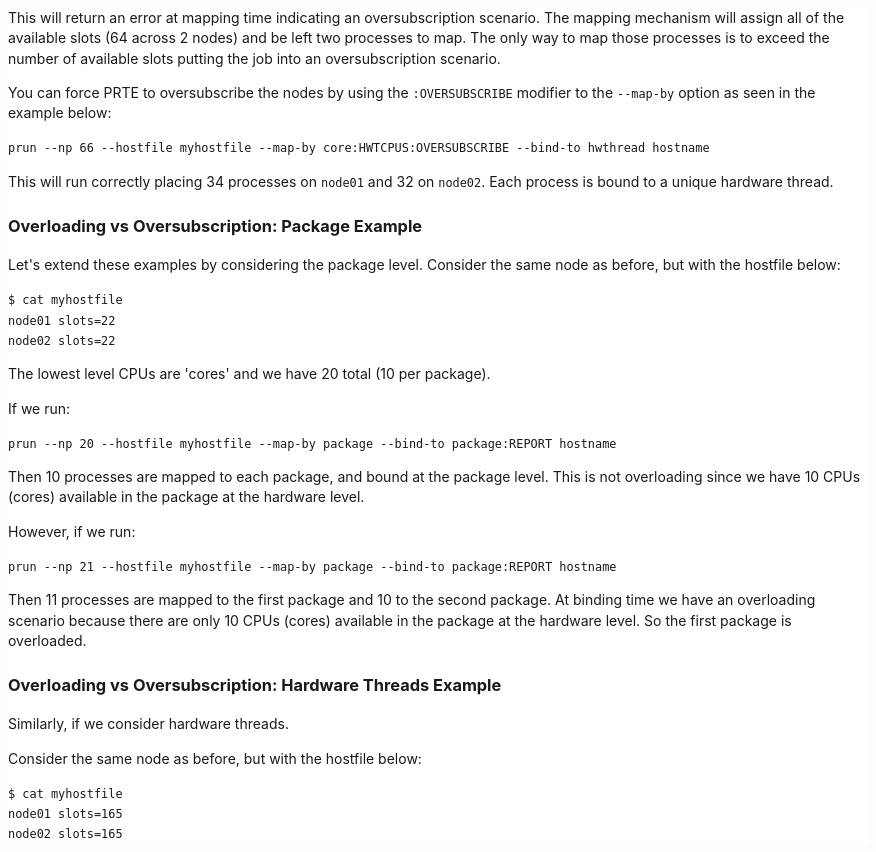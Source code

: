 This will return an error at mapping time indicating an oversubscription
scenario. The mapping mechanism will assign all of the available slots
(64 across 2 nodes) and be left two processes to map. The only way to map
those processes is to exceed the number of available slots putting the job
into an oversubscription scenario.

You can force PRTE to oversubscribe the nodes by using the `:OVERSUBSCRIBE`
modifier to the `--map-by` option as seen in the example below:
```
prun --np 66 --hostfile myhostfile --map-by core:HWTCPUS:OVERSUBSCRIBE --bind-to hwthread hostname
```

This will run correctly placing 34 processes on `node01` and 32 on `node02`.
Each process is bound to a unique hardware thread.

### Overloading vs Oversubscription: Package Example

Let's extend these examples by considering the package level.
Consider the same node as before, but with the hostfile below:
```
$ cat myhostfile
node01 slots=22
node02 slots=22
```

The lowest level CPUs are 'cores' and we have 20 total (10 per package).

If we run:
```
prun --np 20 --hostfile myhostfile --map-by package --bind-to package:REPORT hostname
```

Then 10 processes are mapped to each package, and bound at the package level.
This is not overloading since we have 10 CPUs (cores) available in the package
at the hardware level.

However, if we run:
```
prun --np 21 --hostfile myhostfile --map-by package --bind-to package:REPORT hostname
```

Then 11 processes are mapped to the first package and 10 to the second package.
At binding time we have an overloading scenario because there are only
10 CPUs (cores) available in the package at the hardware level. So the first
package is overloaded.

### Overloading vs Oversubscription: Hardware Threads Example

Similarly, if we consider hardware threads.

Consider the same node as before, but with the hostfile below:
```
$ cat myhostfile
node01 slots=165
node02 slots=165
```
